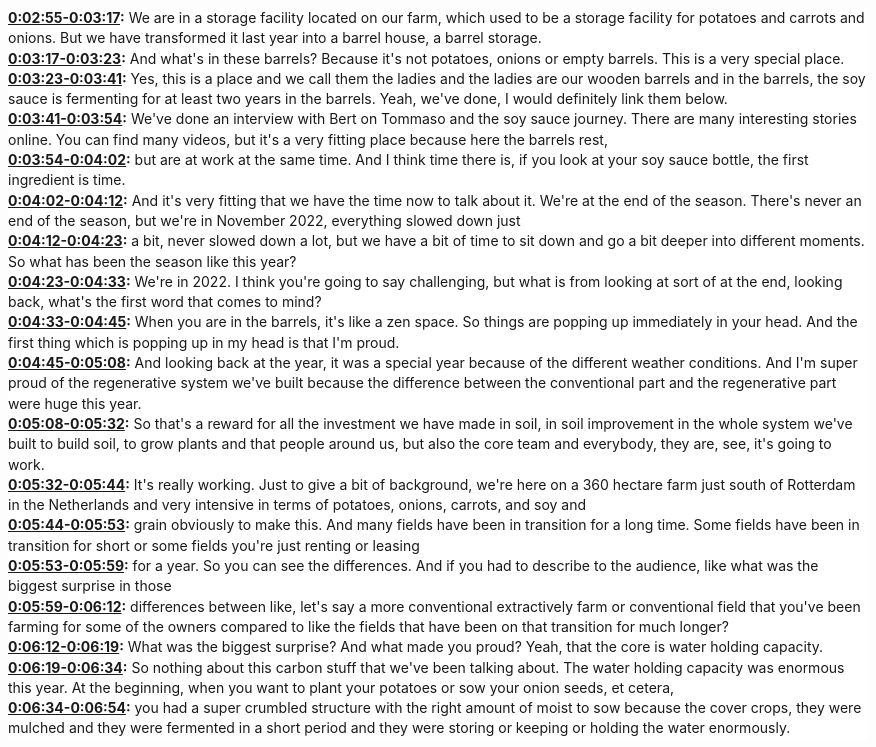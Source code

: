 **[0:02:55-0:03:17](https://investinginregenerativeagriculture.com/farmers-philosophy-klompe/#t=0:02:55):**  We are in a storage facility located on our farm, which used to be a storage facility  for potatoes and carrots and onions.  But we have transformed it last year into a barrel house, a barrel storage.  
**[0:03:17-0:03:23](https://investinginregenerativeagriculture.com/farmers-philosophy-klompe/#t=0:03:17):**  And what's in these barrels?  Because it's not potatoes, onions or empty barrels.  This is a very special place.  
**[0:03:23-0:03:41](https://investinginregenerativeagriculture.com/farmers-philosophy-klompe/#t=0:03:23):**  Yes, this is a place and we call them the ladies and the ladies are our wooden barrels  and in the barrels, the soy sauce is fermenting for at least two years in the barrels.  Yeah, we've done, I would definitely link them below.  
**[0:03:41-0:03:54](https://investinginregenerativeagriculture.com/farmers-philosophy-klompe/#t=0:03:41):**  We've done an interview with Bert on Tommaso and the soy sauce journey.  There are many interesting stories online.  You can find many videos, but it's a very fitting place because here the barrels rest,  
**[0:03:54-0:04:02](https://investinginregenerativeagriculture.com/farmers-philosophy-klompe/#t=0:03:54):**  but are at work at the same time.  And I think time there is, if you look at your soy sauce bottle, the first ingredient  is time.  
**[0:04:02-0:04:12](https://investinginregenerativeagriculture.com/farmers-philosophy-klompe/#t=0:04:02):**  And it's very fitting that we have the time now to talk about it.  We're at the end of the season.  There's never an end of the season, but we're in November 2022, everything slowed down just  
**[0:04:12-0:04:23](https://investinginregenerativeagriculture.com/farmers-philosophy-klompe/#t=0:04:12):**  a bit, never slowed down a lot, but we have a bit of time to sit down and go a bit deeper  into different moments.  So what has been the season like this year?  
**[0:04:23-0:04:33](https://investinginregenerativeagriculture.com/farmers-philosophy-klompe/#t=0:04:23):**  We're in 2022.  I think you're going to say challenging, but what is from looking at sort of at the end,  looking back, what's the first word that comes to mind?  
**[0:04:33-0:04:45](https://investinginregenerativeagriculture.com/farmers-philosophy-klompe/#t=0:04:33):**  When you are in the barrels, it's like a zen space.  So things are popping up immediately in your head.  And the first thing which is popping up in my head is that I'm proud.  
**[0:04:45-0:05:08](https://investinginregenerativeagriculture.com/farmers-philosophy-klompe/#t=0:04:45):**  And looking back at the year, it was a special year because of the different weather conditions.  And I'm super proud of the regenerative system we've built because the difference between  the conventional part and the regenerative part were huge this year.  
**[0:05:08-0:05:32](https://investinginregenerativeagriculture.com/farmers-philosophy-klompe/#t=0:05:08):**  So that's a reward for all the investment we have made in soil, in soil improvement  in the whole system we've built to build soil, to grow plants and that people around us,  but also the core team and everybody, they are, see, it's going to work.  
**[0:05:32-0:05:44](https://investinginregenerativeagriculture.com/farmers-philosophy-klompe/#t=0:05:32):**  It's really working.  Just to give a bit of background, we're here on a 360 hectare farm just south of Rotterdam  in the Netherlands and very intensive in terms of potatoes, onions, carrots, and soy and  
**[0:05:44-0:05:53](https://investinginregenerativeagriculture.com/farmers-philosophy-klompe/#t=0:05:44):**  grain obviously to make this.  And many fields have been in transition for a long time.  Some fields have been in transition for short or some fields you're just renting or leasing  
**[0:05:53-0:05:59](https://investinginregenerativeagriculture.com/farmers-philosophy-klompe/#t=0:05:53):**  for a year.  So you can see the differences.  And if you had to describe to the audience, like what was the biggest surprise in those  
**[0:05:59-0:06:12](https://investinginregenerativeagriculture.com/farmers-philosophy-klompe/#t=0:05:59):**  differences between like, let's say a more conventional extractively farm or conventional  field that you've been farming for some of the owners compared to like the fields that  have been on that transition for much longer?  
**[0:06:12-0:06:19](https://investinginregenerativeagriculture.com/farmers-philosophy-klompe/#t=0:06:12):**  What was the biggest surprise?  And what made you proud?  Yeah, that the core is water holding capacity.  
**[0:06:19-0:06:34](https://investinginregenerativeagriculture.com/farmers-philosophy-klompe/#t=0:06:19):**  So nothing about this carbon stuff that we've been talking about.  The water holding capacity was enormous this year.  At the beginning, when you want to plant your potatoes or sow your onion seeds, et cetera,  
**[0:06:34-0:06:54](https://investinginregenerativeagriculture.com/farmers-philosophy-klompe/#t=0:06:34):**  you had a super crumbled structure with the right amount of moist to sow because the cover  crops, they were mulched and they were fermented in a short period and they were storing or  keeping or holding the water enormously.  